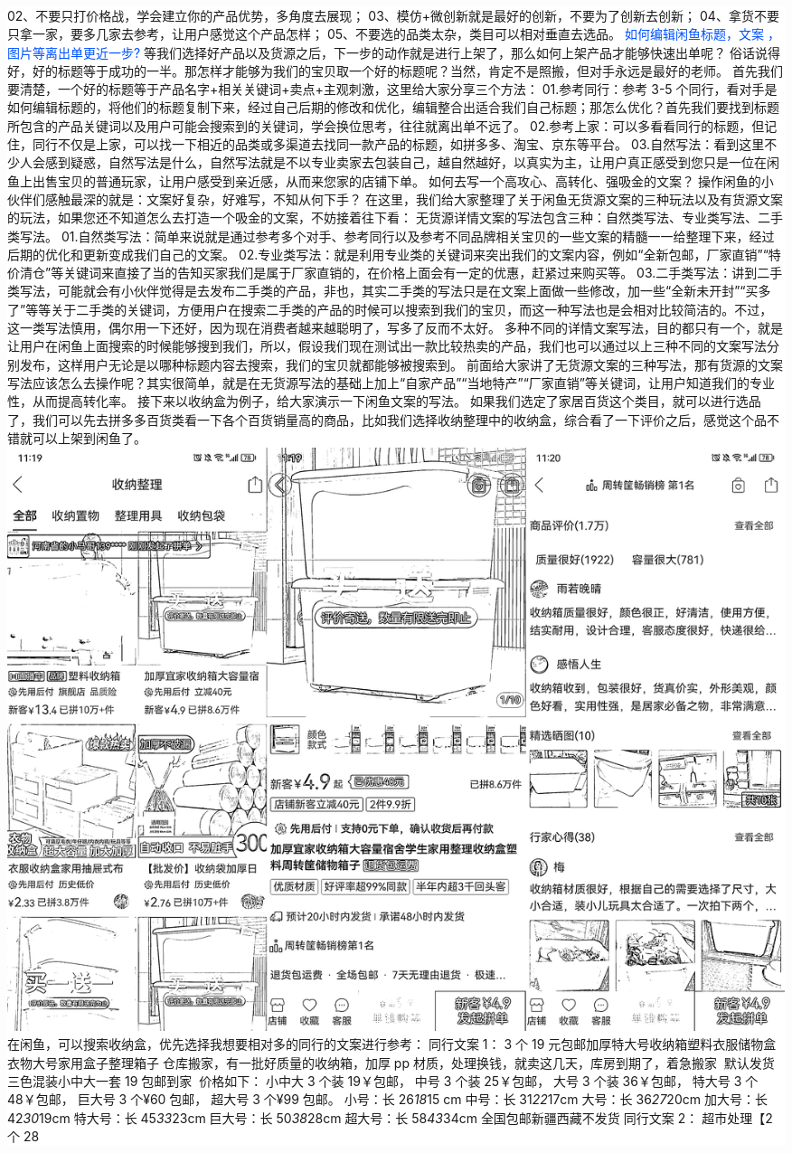 <ne-p id="uf1f84c3b" data-lake-id="uf1f84c3b"><ne-text id="ua39b2b9b">02、不要只打价格战，学会建立你的产品优势，多角度去展现；</ne-text></ne-p> <ne-p id="u9213facd" data-lake-id="u9213facd"><ne-text id="uc50939aa">03、模仿+微创新就是最好的创新，不要为了创新去创新；</ne-text></ne-p> <ne-p id="u5be3f582" data-lake-id="u5be3f582"><ne-text id="u3b6446d0">04、拿货不要只拿一家，要多几家去参考，让用户感觉这个产品怎样；</ne-text></ne-p> <ne-p id="uc49aa91d" data-lake-id="uc49aa91d"><ne-text id="u377d8791">05、不要选的品类太杂，类目可以相对垂直去选品。</ne-text></ne-p> <ne-p id="u494609d5" data-lake-id="u494609d5"><ne-text id="u981285d1" style="color: rgb(0, 82, 255);">如何编辑闲鱼标题，文案 ，图片等离出单更近一步?</ne-text></ne-p> <ne-p id="u401ad447" data-lake-id="u401ad447"><ne-text id="uf91d9506">等我们选择好产品以及货源之后，下一步的动作就是进行上架了，那么如何上架产品才能够快速出单呢？</ne-text></ne-p> <ne-p id="u30b36c9b" data-lake-id="u30b36c9b"><ne-text id="u26eefd1e">俗话说得好，好的标题等于成功的一半。那怎样才能够为我们的宝贝取一个好的标题呢？当然，肯定不是照搬，但对手永远是最好的老师。</ne-text></ne-p> <ne-p id="u053682f1" data-lake-id="u053682f1"><ne-text id="u71fb1906">首先我们要清楚，一个好的标题等于产品名字+相关关键词+卖点+主观刺激，这里给大家分享三个方法：</ne-text></ne-p> <ne-p id="u6e620741" data-lake-id="u6e620741"><ne-text id="u60468d8e">01.参考同行：参考 3-5 个同行，看对手是如何编辑标题的，将他们的标题复制下来，经过自己后期的修改和优化，编辑整合出适合我们自己标题；那怎么优化？首先我们要找到标题所包含的产品关键词以及用户可能会搜索到的关键词，学会换位思考，往往就离出单不远了。</ne-text></ne-p> <ne-p id="u740634b1" data-lake-id="u740634b1"><ne-text id="u30c8e7f0">02.参考上家：可以多看看同行的标题，但记住，同行不仅是上家，可以找一下相近的品类或多渠道去找同一款产品的标题，如拼多多、淘宝、京东等平台。</ne-text></ne-p> <ne-p id="u7c7e8157" data-lake-id="u7c7e8157"><ne-text id="uc7721623">03.自然写法：看到这里不少人会感到疑惑，自然写法是什么，自然写法就是不以专业卖家去包装自己，越自然越好，以真实为主，让用户真正感受到您只是一位在闲鱼上出售宝贝的普通玩家，让用户感受到亲近感，从而来您家的店铺下单。</ne-text></ne-p> <ne-p id="u6ef06ad5" data-lake-id="u6ef06ad5"><ne-text id="u2d6bc70e">如何去写一个高攻心、高转化、强吸金的文案？</ne-text></ne-p> <ne-p id="u417096de" data-lake-id="u417096de"><ne-text id="ua417e2f4">操作闲鱼的小伙伴们感触最深的就是：文案好复杂，好难写，不知从何下手？</ne-text></ne-p> <ne-p id="u3902add0" data-lake-id="u3902add0"><ne-text id="ued3b1039">在这里，我们给大家整理了关于闲鱼无货源文案的三种玩法以及有货源文案的玩法，如果您还不知道怎么去打造一个吸金的文案，不妨接着往下看：</ne-text></ne-p> <ne-p id="u0b8a4493" data-lake-id="u0b8a4493"><ne-text id="uaf38d760">无货源详情文案的写法包含三种：自然类写法、专业类写法、二手类写法。</ne-text></ne-p> <ne-p id="u83acbc18" data-lake-id="u83acbc18"><ne-text id="u6a268e0b">01.自然类写法：简单来说就是通过参考多个对手、参考同行以及参考不同品牌相关宝贝的一些文案的精髓一一给整理下来，经过后期的优化和更新变成我们自己的文案。</ne-text></ne-p> <ne-p id="u97633c0e" data-lake-id="u97633c0e"><ne-text id="ud185af5d">02.专业类写法：就是利用专业类的关键词来突出我们的文案内容，例如“全新包邮，厂家直销”“特价清仓”等关键词来直接了当的告知买家我们是属于厂家直销的，在价格上面会有一定的优惠，赶紧过来购买等。</ne-text></ne-p> <ne-p id="u6cf79688" data-lake-id="u6cf79688"><ne-text id="uf63356f5">03.二手类写法：讲到二手类写法，可能就会有小伙伴觉得是去发布二手类的产品，非也，其实二手类的写法只是在文案上面做一些修改，加一些“全新未开封”“买多了”等等关于二手类的关键词，方便用户在搜索二手类的产品的时候可以搜索到我们的宝贝，而这一种写法也是会相对比较简洁的。不过，这一类写法慎用，偶尔用一下还好，因为现在消费者越来越聪明了，写多了反而不太好。</ne-text></ne-p> <ne-p id="u2c776f7c" data-lake-id="u2c776f7c"><ne-text id="uec0db58e">多种不同的详情文案写法，目的都只有一个，就是让用户在闲鱼上面搜索的时候能够搜到我们，所以，假设我们现在测试出一款比较热卖的产品，我们也可以通过以上三种不同的文案写法分别发布，这样用户无论是以哪种标题内容去搜索，我们的宝贝就都能够被搜索到。</ne-text></ne-p> <ne-p id="ufc9d2a80" data-lake-id="ufc9d2a80"><ne-text id="u16a658b2">前面给大家讲了无货源文案的三种写法，那有货源的文案写法应该怎么去操作呢？其实很简单，就是在无货源写法的基础上加上“自家产品”“当地特产”“厂家直销”等关键词，让用户知道我们的专业性，从而提高转化率。</ne-text></ne-p> <ne-p id="u452769a5" data-lake-id="u452769a5"><ne-text id="ud6af3d17">接下来以收纳盒为例子，给大家演示一下闲鱼文案的写法。</ne-text></ne-p> <ne-p id="u22b98f31" data-lake-id="u22b98f31"><ne-text id="ubf868a77">如果我们选定了家居百货这个类目，就可以进行选品了，我们可以先去拼多多百货类看一下各个百货销量高的商品，比如我们选择收纳整理中的收纳盒，综合看了一下评价之后，感觉这个品不错就可以上架到闲鱼了。</ne-text></ne-p> <ne-p id="u6c5ef00c" data-lake-id="u6c5ef00c"><ne-card data-card-name="image" data-card-type="inline" id="JE8hW" data-event-boundary="card">![](img/227356eb318d4906b61b191bbb5f0893.png)</ne-card></ne-p> <ne-p id="u30c39d87" data-lake-id="u30c39d87"><ne-text id="udaadbf7e">在闲鱼，可以搜索收纳盒，优先选择我想要相对多的同行的文案进行参考：</ne-text></ne-p> <ne-p id="u8c8cb4a0" data-lake-id="u8c8cb4a0"><ne-text id="uc9577718">同行文案 1：</ne-text></ne-p> <ne-p id="ua6227fe4" data-lake-id="ua6227fe4"><ne-text id="u395714a6">3 个 19 元包邮加厚特大号收纳箱塑料衣服储物盒衣物大号家用盒子整理箱子</ne-text></ne-p> <ne-p id="u06735701" data-lake-id="u06735701"><ne-text id="ub5284264">仓库搬家，有一批好质量的收纳箱，加厚 pp 材质，处理换钱，就卖这几天，库房到期了，着急搬家</ne-text></ne-p> <ne-p id="u5cf0dc72" data-lake-id="u5cf0dc72"><ne-text id="uf080eeb5"> 默认发货三色混装小中大一套 19 包邮到家</ne-text></ne-p> <ne-p id="u6d83ff9f" data-lake-id="u6d83ff9f"><ne-text id="u068fc2fd"> 价格如下：</ne-text></ne-p> <ne-p id="uf18e930d" data-lake-id="uf18e930d"><ne-text id="ua87d54fe">小中大 3 个装 19￥包邮，</ne-text></ne-p> <ne-p id="ufdc6e5a3" data-lake-id="ufdc6e5a3"><ne-text id="uaf76541f">中号 3 个装 25￥包邮，</ne-text></ne-p> <ne-p id="u4c0531e0" data-lake-id="u4c0531e0"><ne-text id="u491e434c">大号 3 个装 36￥包邮，</ne-text></ne-p> <ne-p id="uf12c71b1" data-lake-id="uf12c71b1"><ne-text id="u4875af38">特大号 3 个 48￥包邮，</ne-text></ne-p> <ne-p id="u63264f67" data-lake-id="u63264f67"><ne-text id="u541e42ef">巨大号 3 个¥60 包邮，</ne-text></ne-p> <ne-p id="uff3287cf" data-lake-id="uff3287cf"><ne-text id="uf4db4aa3">超大号 3 个¥99 包邮。</ne-text></ne-p> <ne-p id="ufd94fe5a" data-lake-id="ufd94fe5a"><ne-text id="u99121b29">小号：长 26*18*15 cm</ne-text></ne-p> <ne-p id="u4ff85de9" data-lake-id="u4ff85de9"><ne-text id="u02f09ca3">中号：长 31*22*17cm</ne-text></ne-p> <ne-p id="ua39a7240" data-lake-id="ua39a7240"><ne-text id="u4991898f">大号：长 36*27*20cm</ne-text></ne-p> <ne-p id="u6ec65c86" data-lake-id="u6ec65c86"><ne-text id="u94c3e53e">加大号：长 42*30*19cm</ne-text></ne-p> <ne-p id="uc073ed13" data-lake-id="uc073ed13"><ne-text id="ube20416d">特大号：长 45*33*23cm</ne-text></ne-p> <ne-p id="u31bf8ce1" data-lake-id="u31bf8ce1"><ne-text id="u9571efba">巨大号：长 50*38*28cm</ne-text></ne-p> <ne-p id="u2e42dc34" data-lake-id="u2e42dc34"><ne-text id="ubc444ef6">超大号：长 58*43*34cm</ne-text></ne-p> <ne-p id="u669e5db9" data-lake-id="u669e5db9"><ne-text id="u7f052712">全国包邮新疆西藏不发货</ne-text></ne-p> <ne-p id="u46291089" data-lake-id="u46291089"><ne-text id="u268aa334">同行文案 2：</ne-text></ne-p> <ne-p id="u0a9381a6" data-lake-id="u0a9381a6"><ne-text id="ue6b0e5aa">超市处理【2 个 28
